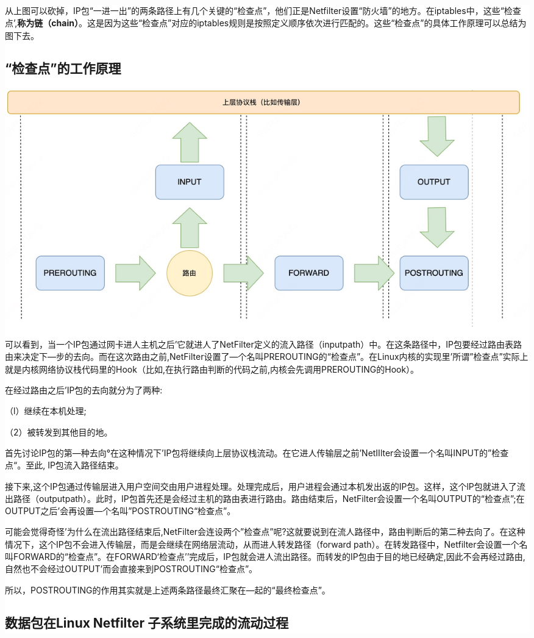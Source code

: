 

从上图可以砍掉，IP包“一进一出”的两条路径上有几个关键的“检查点”，他们正是Netfilter设置“防火墙”的地方。在iptables中，这些“检查点’,**称为链（chain）**。这是因为这些“检查点”对应的iptables规则是按照定义顺序依次进行匹配的。这些“检查点”的具体工作原理可以总结为图下去。

## “检查点”的工作原理

![检查点工作原理-draw](../_images/k8s/iptables/检查点工作原理-draw.jpg)

可以看到，当一个IP包通过网卡进人主机之后’它就进人了NetFilter定义的流入路径（inputpath）中。在这条路径中，IP包要经过路由表路由来决定下—步的去向。而在这次路由之前,NetFilter设置了—个名叫PREROUTING的“检查点”。在Linux内核的实现里’所谓”检查点”实际上就是内核网络协议栈代码里的Hook（比如,在执行路由判断的代码之前,内核会先调用PREROUTING的Hook）。

在经过路由之后’IP包的去向就分为了两种:

（l）继续在本机处理;

（2）被转发到其他目的地。

首先讨论IP包的第—种去向°在这种情况下’IP包将继续向上层协议栈流动。在它进人传输层之前’NetⅡlter会设置一个名叫INPUT的”检查点“。至此, IP包流入路径结束。

接下来,这个IP包通过传输层进入用户空间交由用户进程处理。处理完成后，用户进程会通过本机发出返的IP包。这样，这个lP包就进入了流出路径（outputpath）。此时，IP包首先还是会经过主机的路由表进行路由。路由结束后，NetFilter会设置一个名叫OUTPUT的“检查点”;在OUTPUT之后’会再设置—个名叫”POSTROUTING“检查点”。

可能会觉得奇怪’为什么在流出路径结束后,NetFilter会连设两个”检查点”呢?这就要说到在流人路径中，路由判断后的第二种去向了。在这种情况下，这个IP包不会进入传输层，而是会继续在网络层流动，从而进人转发路径（forward path）。在转发路径中，Netfilter会设置一个名叫FORWARD的“检查点”。在FORWARD‘检查点’’完成后，IP包就会进人流出路径。而转发的IP包由于目的地已经确定,因此不会再经过路由, 自然也不会经过OUTPUT’而会直接来到POSTROUTING“检查点”。

所以，POSTROUTING的作用其实就是上述两条路径最终汇聚在—起的“最终检查点”。



## 数据包在Linux Netfilter 子系统里完成的流动过程
